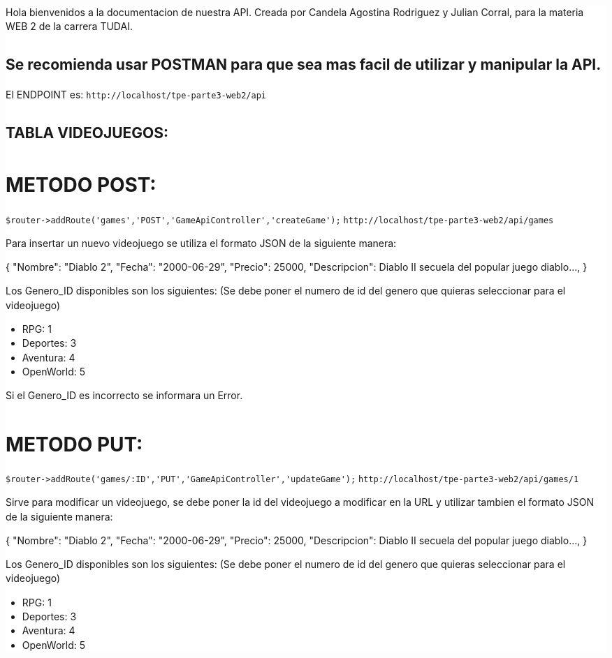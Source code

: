 Hola bienvenidos a la documentacion de nuestra API. Creada por Candela Agostina Rodriguez y Julian Corral, para la materia WEB 2 de la carrera TUDAI.


## Se recomienda usar POSTMAN para que sea mas facil de utilizar y manipular la API.

El ENDPOINT es: ` http://localhost/tpe-parte3-web2/api `


## TABLA VIDEOJUEGOS:

# METODO POST:
 `$router->addRoute('games','POST','GameApiController','createGame');`
 `http://localhost/tpe-parte3-web2/api/games`

 Para insertar un nuevo videojuego se utiliza el formato JSON de la siguiente manera:
 
 {
 "Nombre": "Diablo 2",
 "Fecha": "2000-06-29",
 "Precio": 25000,
 "Descripcion": Diablo II secuela del popular juego diablo...,
 }
 
 Los Genero_ID disponibles son los siguientes: (Se debe poner el numero de id del genero que quieras seleccionar para el videojuego)
 - RPG: 1
 - Deportes: 3
 - Aventura: 4
 - OpenWorld: 5
 
 Si el Genero_ID es incorrecto se informara un Error.

# METODO PUT:
 `$router->addRoute('games/:ID','PUT','GameApiController','updateGame');`
 `http://localhost/tpe-parte3-web2/api/games/1`

 Sirve para modificar un videojuego, se debe poner la id del videojuego a modificar en la URL y utilizar tambien el formato JSON de la siguiente manera:

 {
 "Nombre": "Diablo 2",
 "Fecha": "2000-06-29",
 "Precio": 25000,
 "Descripcion": Diablo II secuela del popular juego diablo...,
 }

  Los Genero_ID disponibles son los siguientes: (Se debe poner el numero de id del genero que quieras seleccionar para el videojuego)
 - RPG: 1
 - Deportes: 3
 - Aventura: 4
 - OpenWorld: 5
 